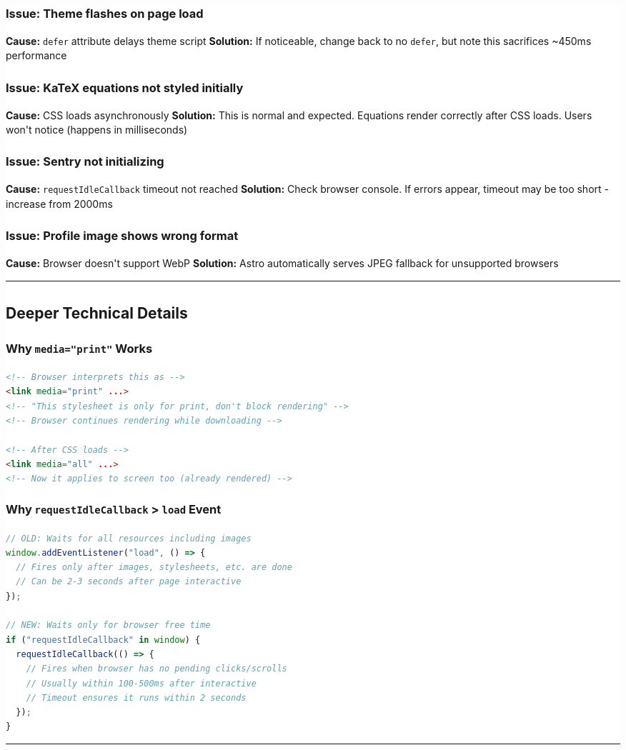 ### Issue: Theme flashes on page load
**Cause:** `defer` attribute delays theme script
**Solution:** If noticeable, change back to no `defer`, but note this sacrifices ~450ms performance

### Issue: KaTeX equations not styled initially
**Cause:** CSS loads asynchronously
**Solution:** This is normal and expected. Equations render correctly after CSS loads. Users won't notice (happens in milliseconds)

### Issue: Sentry not initializing
**Cause:** `requestIdleCallback` timeout not reached
**Solution:** Check browser console. If errors appear, timeout may be too short - increase from 2000ms

### Issue: Profile image shows wrong format
**Cause:** Browser doesn't support WebP
**Solution:** Astro automatically serves JPEG fallback for unsupported browsers

---

## Deeper Technical Details

### Why `media="print"` Works
```html
<!-- Browser interprets this as -->
<link media="print" ...> 
<!-- "This stylesheet is only for print, don't block rendering" -->
<!-- Browser continues rendering while downloading -->

<!-- After CSS loads -->
<link media="all" ...>
<!-- Now it applies to screen too (already rendered) -->
```

### Why `requestIdleCallback` > `load` Event
```javascript
// OLD: Waits for all resources including images
window.addEventListener("load", () => {
  // Fires only after images, stylesheets, etc. are done
  // Can be 2-3 seconds after page interactive
});

// NEW: Waits only for browser free time
if ("requestIdleCallback" in window) {
  requestIdleCallback(() => {
    // Fires when browser has no pending clicks/scrolls
    // Usually within 100-500ms after interactive
    // Timeout ensures it runs within 2 seconds
  });
}
```

---